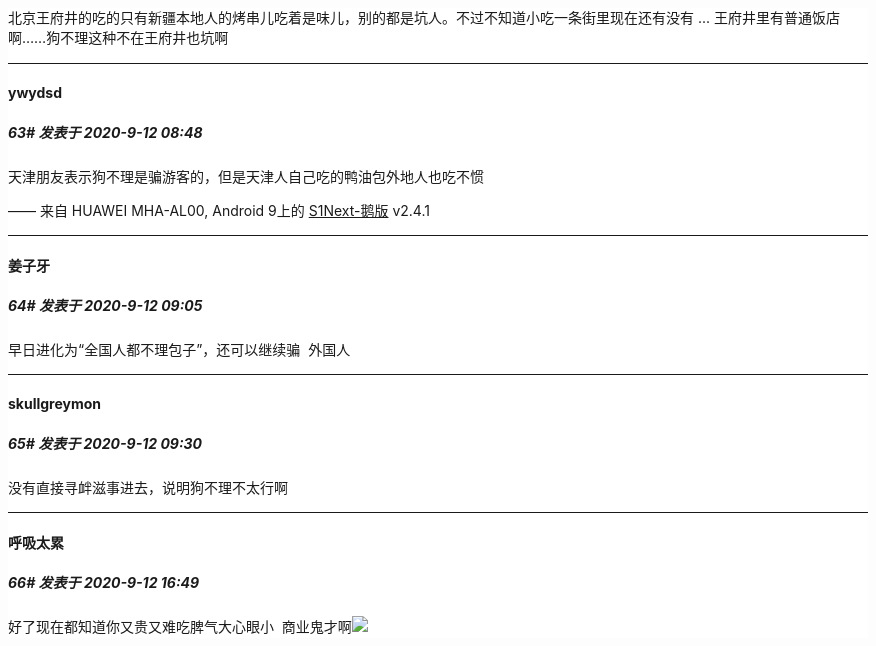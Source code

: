 北京王府井的吃的只有新疆本地人的烤串儿吃着是味儿，别的都是坑人。不过不知道小吃一条街里现在还有没有 ...</blockquote>
王府井里有普通饭店啊……狗不理这种不在王府井也坑啊







*****

####  ywydsd  
##### 63#       发表于 2020-9-12 08:48




天津朋友表示狗不理是骗游客的，但是天津人自己吃的鸭油包外地人也吃不惯

—— 来自 HUAWEI MHA-AL00, Android 9上的 [S1Next-鹅版](https://github.com/ykrank/S1-Next/releases) v2.4.1







*****

####  姜子牙  
##### 64#       发表于 2020-9-12 09:05




早日进化为“全国人都不理包子”，还可以继续骗  外国人







*****

####  skullgreymon  
##### 65#       发表于 2020-9-12 09:30




没有直接寻衅滋事进去，说明狗不理不太行啊







*****

####  呼吸太累  
##### 66#       发表于 2020-9-12 16:49




好了现在都知道你又贵又难吃脾气大心眼小  商业鬼才啊<img src="https://static.saraba1st.com/image/smiley/face2017/066.png" referrerpolicy="no-referrer">
